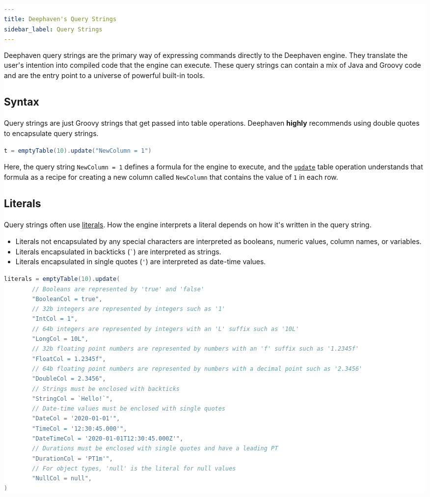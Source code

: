```yaml
---
title: Deephaven's Query Strings
sidebar_label: Query Strings
---
```


Deephaven query strings are the primary way of expressing commands directly to the Deephaven engine. They translate the user's intention into compiled code that the engine can execute. These query strings can contain a mix of Java and Groovy code and are the entry point to a universe of powerful built-in tools.

## Syntax

Query strings are just Groovy strings that get passed into table operations. Deephaven **highly** recommends using double quotes to encapsulate query strings.

```groovy test-set=1
t = emptyTable(10).update("NewColumn = 1")
```

Here, the query string `NewColumn = 1` defines a formula for the engine to execute, and the [`update`](../../reference/table-operations/select/update.md) table operation understands that formula as a recipe for creating a new column called `NewColumn` that contains the value of `1` in each row.

## Literals

Query strings often use [literals](https://en.wikipedia.org/wiki/Literal_(computer_programming)). How the engine interprets a literal depends on how it's written in the query string.

- Literals not encapsulated by any special characters are interpreted as booleans, numeric values, column names, or variables.
- Literals encapsulated in backticks (`` ` ``) are interpreted as strings.
- Literals encapsulated in single quotes (`'`) are interpreted as date-time values.

```groovy test-set=1
literals = emptyTable(10).update(
        // Booleans are represented by 'true' and 'false'
        "BooleanCol = true",
        // 32b integers are represented by integers such as '1'
        "IntCol = 1",
        // 64b integers are represented by integers with an 'L' suffix such as '10L'
        "LongCol = 10L",
        // 32b floating point numbers are represented by numbers with an 'f' suffix such as '1.2345f'
        "FloatCol = 1.2345f",
        // 64b floating point numbers are represented by numbers with a decimal point such as '2.3456'
        "DoubleCol = 2.3456",
        // Strings must be enclosed with backticks
        "StringCol = `Hello!`",
        // Date-time values must be enclosed with single quotes
        "DateCol = '2020-01-01'",
        "TimeCol = '12:30:45.000'",
        "DateTimeCol = '2020-01-01T12:30:45.000Z'",
        // Durations must be enclosed with single quotes and have a leading PT
        "DurationCol = 'PT1m'",
        // For object types, 'null' is the literal for null values
        "NullCol = null",
)
```
